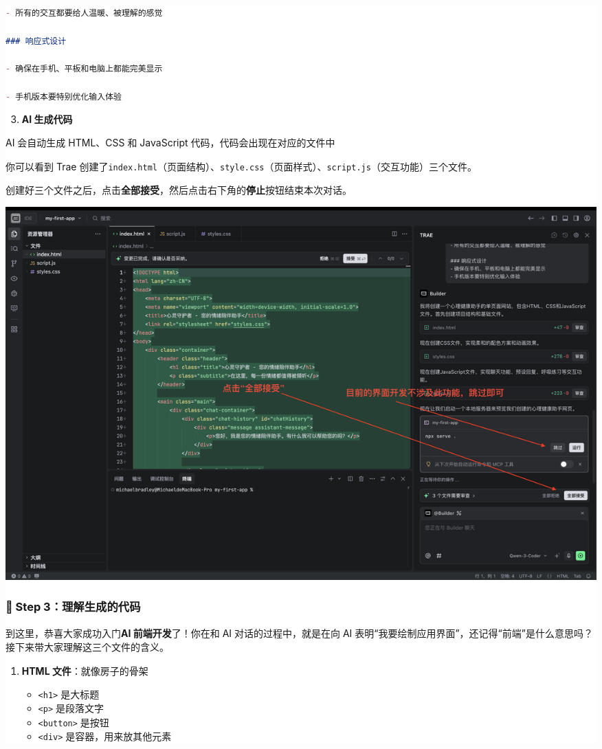 ```markdown
- 所有的交互都要给人温暖、被理解的感觉

### 响应式设计

- 确保在手机、平板和电脑上都能完美显示

- 手机版本要特别优化输入体验
```

3. **AI 生成代码**

AI 会自动生成 HTML、CSS 和 JavaScript 代码，代码会出现在对应的文件中

你可以看到 Trae 创建了`index.html`（页面结构）、`style.css`（页面样式）、`script.js`（交互功能）三个文件。

创建好三个文件之后，点击**全部接受**，然后点击右下角的**停止**按钮结束本次对话。

![点击接受更改](../../assets/traeaccept.png)

### 🎉 Step 3：理解生成的代码

到这里，恭喜大家成功入门**AI 前端开发**了！你在和 AI 对话的过程中，就是在向 AI 表明“我要绘制应用界面”，还记得“前端”是什么意思吗？接下来带大家理解这三个文件的含义。

1. **HTML 文件**：就像房子的骨架

   - `<h1>` 是大标题
   - `<p>` 是段落文字
   - `<button>` 是按钮
   - `<div>` 是容器，用来放其他元素

